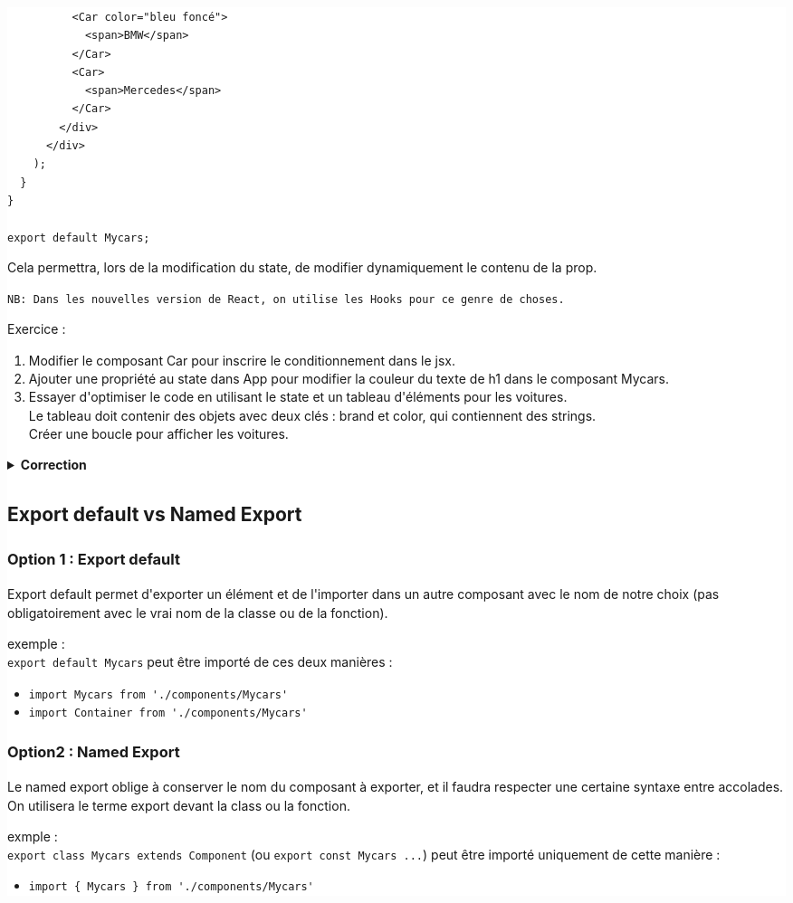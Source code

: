 ```JS
          <Car color="bleu foncé">
            <span>BMW</span>
          </Car>
          <Car>
            <span>Mercedes</span>
          </Car>
        </div>
      </div>
    );
  }
}

export default Mycars;
```

Cela permettra, lors de la modification du state, de modifier dynamiquement le contenu de la prop.
```
NB: Dans les nouvelles version de React, on utilise les Hooks pour ce genre de choses. 
```

Exercice :  
1. Modifier le composant Car pour inscrire le conditionnement dans le jsx.
2. Ajouter une propriété au state dans App pour modifier la couleur du texte de h1 dans le composant Mycars.
3. Essayer d'optimiser le code en utilisant le state et un tableau d'éléments pour les voitures.  
Le tableau doit contenir des objets avec deux clés : brand et color, qui contiennent des strings.  
Créer une boucle pour afficher les voitures.

<details><summary style="font-weight:bold">Correction</summary></details>

## Export default vs Named Export 

### Option 1 : Export default

Export default permet d'exporter un élément et de l'importer dans un autre composant avec le nom de notre choix (pas obligatoirement avec le vrai nom de la classe ou de la fonction).  

exemple :  
`export default Mycars` peut être importé de ces deux manières :  
* `import Mycars from './components/Mycars'`
* `import Container from './components/Mycars'`

### Option2 : Named Export 

Le named export oblige à conserver le nom du composant à exporter, et il faudra respecter une certaine syntaxe entre accolades.  
On utilisera le terme export devant la class ou la fonction.

exmple :  
`export class Mycars extends Component` (ou `export const Mycars ...`) peut être importé uniquement de cette manière : 
* `import { Mycars } from './components/Mycars'`
